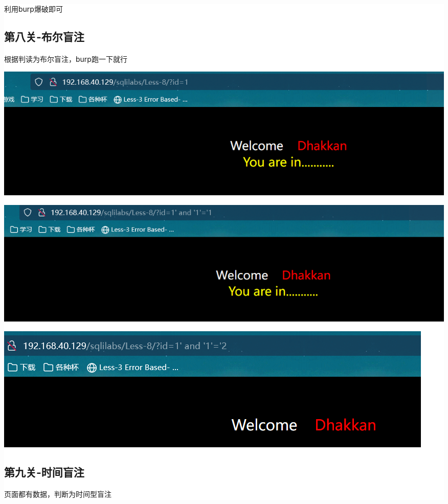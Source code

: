 利用burp爆破即可

## 第八关-布尔盲注

根据判读为布尔盲注，burp跑一下就行

![image-20240404195957690](PictureFile/SqliLabs通关.assets/image-20240404195957690.png)

![image-20240404200133489](PictureFile/SqliLabs通关.assets/image-20240404200133489.png)

![image-20240404200142286](PictureFile/SqliLabs通关.assets/image-20240404200142286.png)

## 第九关-时间盲注

页面都有数据，判断为时间型盲注
